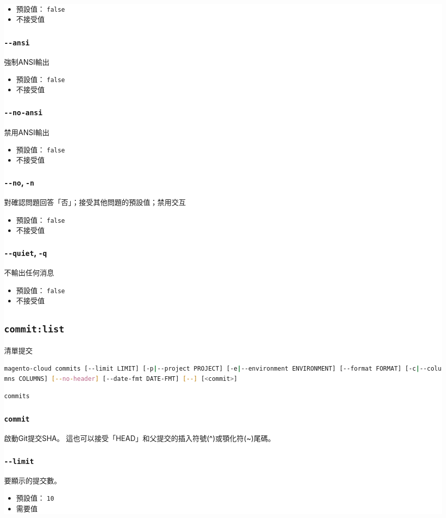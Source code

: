 - 預設值： `false`
- 不接受值

### `--ansi`

強制ANSI輸出

- 預設值： `false`
- 不接受值

### `--no-ansi`

禁用ANSI輸出

- 預設值： `false`
- 不接受值

### `--no`, `-n`

對確認問題回答「否」；接受其他問題的預設值；禁用交互

- 預設值： `false`
- 不接受值

### `--quiet`, `-q`

不輸出任何消息

- 預設值： `false`
- 不接受值


## `commit:list`

清單提交

```bash
magento-cloud commits [--limit LIMIT] [-p|--project PROJECT] [-e|--environment ENVIRONMENT] [--format FORMAT] [-c|--columns COLUMNS] [--no-header] [--date-fmt DATE-FMT] [--] [<commit>]
```


```bash
commits
```


### `commit`

啟動Git提交SHA。 這也可以接受「HEAD」和父提交的插入符號(^)或顎化符(~)尾碼。


### `--limit`

要顯示的提交數。

- 預設值： `10`
- 需要值
